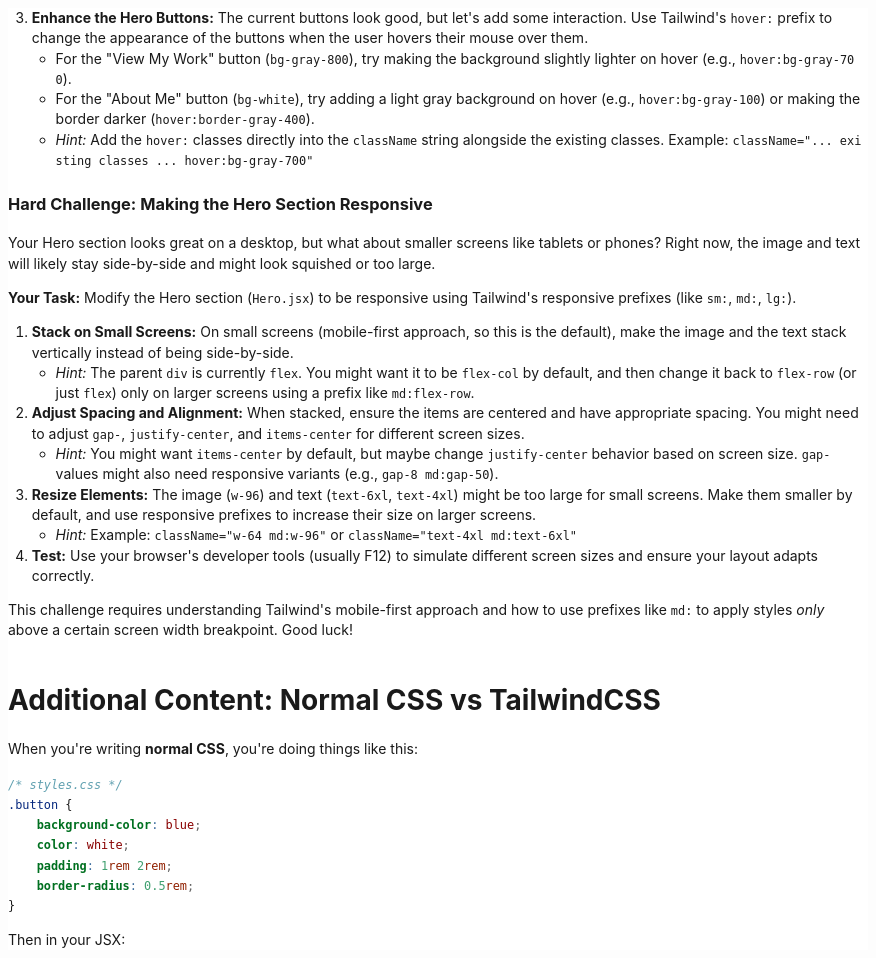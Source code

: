 3.  **Enhance the Hero Buttons:** The current buttons look good, but let's add some interaction. Use Tailwind's `hover:` prefix to change the appearance of the buttons when the user hovers their mouse over them.
    *   For the "View My Work" button (`bg-gray-800`), try making the background slightly lighter on hover (e.g., `hover:bg-gray-700`).
    *   For the "About Me" button (`bg-white`), try adding a light gray background on hover (e.g., `hover:bg-gray-100`) or making the border darker (`hover:border-gray-400`).
    *   *Hint:* Add the `hover:` classes directly into the `className` string alongside the existing classes. Example: `className="... existing classes ... hover:bg-gray-700"`

### Hard Challenge: Making the Hero Section Responsive

Your Hero section looks great on a desktop, but what about smaller screens like tablets or phones? Right now, the image and text will likely stay side-by-side and might look squished or too large.

**Your Task:** Modify the Hero section (`Hero.jsx`) to be responsive using Tailwind's responsive prefixes (like `sm:`, `md:`, `lg:`).

1.  **Stack on Small Screens:** On small screens (mobile-first approach, so this is the default), make the image and the text stack vertically instead of being side-by-side.
    *   *Hint:* The parent `div` is currently `flex`. You might want it to be `flex-col` by default, and then change it back to `flex-row` (or just `flex`) only on larger screens using a prefix like `md:flex-row`.
2.  **Adjust Spacing and Alignment:** When stacked, ensure the items are centered and have appropriate spacing. You might need to adjust `gap-`, `justify-center`, and `items-center` for different screen sizes.
    *   *Hint:* You might want `items-center` by default, but maybe change `justify-center` behavior based on screen size. `gap-` values might also need responsive variants (e.g., `gap-8 md:gap-50`).
3.  **Resize Elements:** The image (`w-96`) and text (`text-6xl`, `text-4xl`) might be too large for small screens. Make them smaller by default, and use responsive prefixes to increase their size on larger screens.
    *   *Hint:* Example: `className="w-64 md:w-96"` or `className="text-4xl md:text-6xl"`
4.  **Test:** Use your browser's developer tools (usually F12) to simulate different screen sizes and ensure your layout adapts correctly.

This challenge requires understanding Tailwind's mobile-first approach and how to use prefixes like `md:` to apply styles *only* above a certain screen width breakpoint. Good luck!

# Additional Content: Normal CSS vs TailwindCSS

When you're writing **normal CSS**, you're doing things like this:

```css
/* styles.css */
.button {
    background-color: blue;
    color: white;
    padding: 1rem 2rem;
    border-radius: 0.5rem;
}
```

Then in your JSX:

